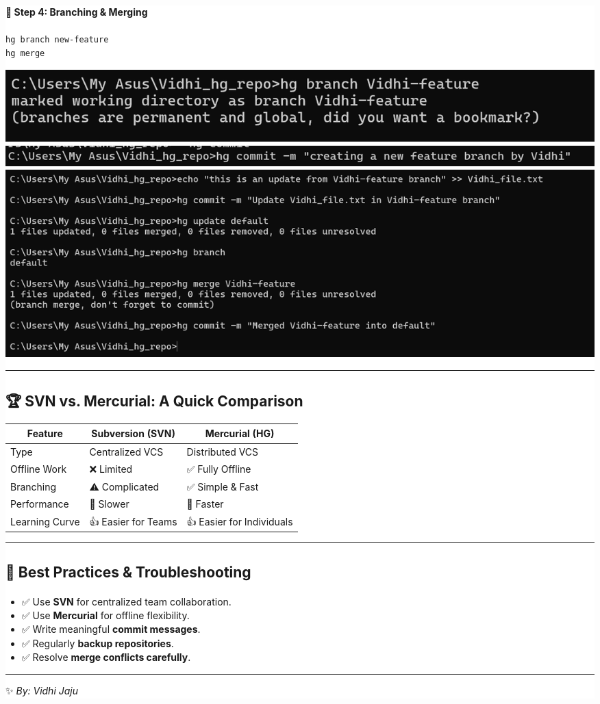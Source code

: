 #### **🎨 Step 4: Branching & Merging**
```sh
hg branch new-feature  
hg merge
```
![Screenshot](https://github.com/vidhi-jaju/Devops-assignment/blob/7a12b4d3f8d633b254c06d350627928bad4d03b8/Images/Screenshot%202025-02-16%20191546.png)
![Screenshot](https://github.com/vidhi-jaju/Devops-assignment/blob/7a12b4d3f8d633b254c06d350627928bad4d03b8/Images/Screenshot%202025-02-16%20191558.png)
![Screenshot](https://github.com/vidhi-jaju/Devops-assignment/blob/7a12b4d3f8d633b254c06d350627928bad4d03b8/Images/Screenshot%202025-02-16%20191607.png)

---

## 🏆 SVN vs. Mercurial: A Quick Comparison

| Feature       | Subversion (SVN) | Mercurial (HG) |
|--------------|----------------|----------------|
| Type        | Centralized VCS | Distributed VCS |
| Offline Work | ❌ Limited     | ✅ Fully Offline |
| Branching    | ⚠️ Complicated  | ✅ Simple & Fast |
| Performance  | 🐢 Slower       | 🚀 Faster |
| Learning Curve | 👍 Easier for Teams | 👍 Easier for Individuals |

---

## 🔧 Best Practices & Troubleshooting
- ✅ Use **SVN** for centralized team collaboration.
- ✅ Use **Mercurial** for offline flexibility.
- ✅ Write meaningful **commit messages**.
- ✅ Regularly **backup repositories**.
- ✅ Resolve **merge conflicts carefully**.

---

✨ *By: Vidhi Jaju*  
 
